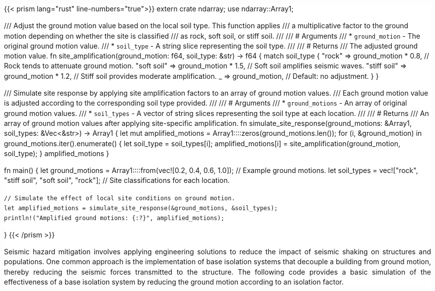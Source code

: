 {{< prism lang="rust" line-numbers="true">}}
extern crate ndarray;
use ndarray::Array1;

/// Adjust the ground motion value based on the local soil type. This function applies
/// a multiplicative factor to the ground motion depending on whether the site is classified
/// as rock, soft soil, or stiff soil.
///
/// # Arguments
/// * `ground_motion` - The original ground motion value.
/// * `soil_type` - A string slice representing the soil type.
///
/// # Returns
/// The adjusted ground motion value.
fn site_amplification(ground_motion: f64, soil_type: &str) -> f64 {
    match soil_type {
        "rock" => ground_motion * 0.8,     // Rock tends to attenuate ground motion.
        "soft soil" => ground_motion * 1.5,  // Soft soil amplifies seismic waves.
        "stiff soil" => ground_motion * 1.2, // Stiff soil provides moderate amplification.
        _ => ground_motion,                // Default: no adjustment.
    }
}

/// Simulate site response by applying site amplification factors to an array of ground motion values.
/// Each ground motion value is adjusted according to the corresponding soil type provided.
///
/// # Arguments
/// * `ground_motions` - An array of original ground motion values.
/// * `soil_types` - A vector of string slices representing the soil type at each location.
///
/// # Returns
/// An array of ground motion values after applying site-specific amplification.
fn simulate_site_response(ground_motions: &Array1<f64>, soil_types: &Vec<&str>) -> Array1<f64> {
    let mut amplified_motions = Array1::<f64>::zeros(ground_motions.len());
    for (i, &ground_motion) in ground_motions.iter().enumerate() {
        let soil_type = soil_types[i];
        amplified_motions[i] = site_amplification(ground_motion, soil_type);
    }
    amplified_motions
}

fn main() {
    let ground_motions = Array1::<f64>::from(vec![0.2, 0.4, 0.6, 1.0]); // Example ground motions.
    let soil_types = vec!["rock", "stiff soil", "soft soil", "rock"]; // Site classifications for each location.
    
    // Simulate the effect of local site conditions on ground motion.
    let amplified_motions = simulate_site_response(&ground_motions, &soil_types);
    println!("Amplified ground motions: {:?}", amplified_motions);
}
{{< /prism >}}
<p style="text-align: justify;">
Seismic hazard mitigation involves applying engineering solutions to reduce the impact of seismic shaking on structures and populations. One common approach is the implementation of base isolation systems that decouple a building from ground motion, thereby reducing the seismic forces transmitted to the structure. The following code provides a basic simulation of the effectiveness of a base isolation system by reducing the ground motion according to an isolation factor.
</p>
